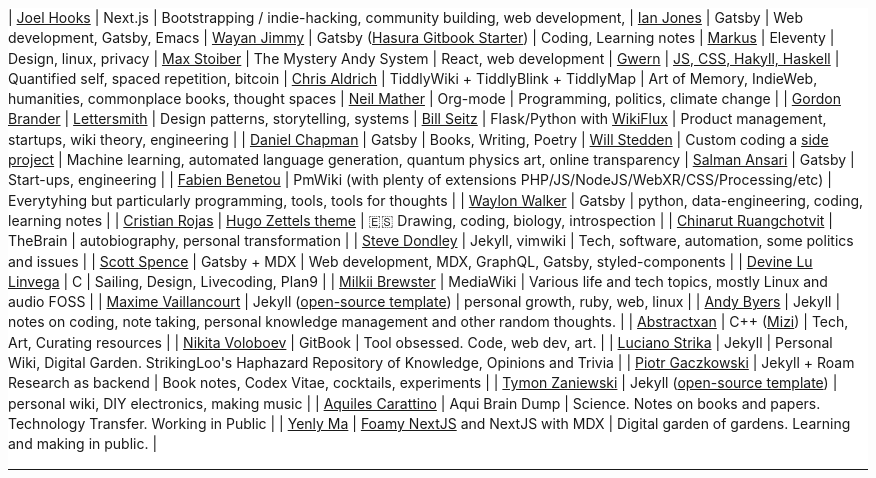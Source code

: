 | [Joel Hooks](https://joelhooks.com/)  |  Next.js  | Bootstrapping / indie-hacking, community building, web development,
| [Ian Jones](https://ianjones.us/notes)  |  Gatsby  | Web development, Gatsby, Emacs
| [Wayan Jimmy](https://notebook.wayanjimmy.xyz) |  Gatsby ([Hasura Gitbook Starter](https://github.com/hasura/gatsby-gitbook-starter)) | Coding, Learning notes
| [Markus](https://re1.dev/wiki/) |  Eleventy | Design, linux, privacy
| [Max Stoiber](https://notes.mxstbr.com/About_these_notes) |  The Mystery Andy System | React, web development
| [Gwern](https://www.gwern.net/) | [JS, CSS, Hakyll, Haskell](https://www.gwern.net/About#tools) | Quantified self, spaced repetition, bitcoin
| [Chris Aldrich](https://tw.boffosocko.com) |  TiddlyWiki + TiddlyBlink + TiddlyMap | Art of Memory, IndieWeb, humanities, commonplace books, thought spaces
| [Neil Mather](https://commonplace.doubleloop.net) |  Org-mode | Programming, politics, climate change |
| [Gordon Brander](http://gordonbrander.com/pattern/) |  [Lettersmith](https://github.com/gordonbrander/lettersmith_py) | Design patterns, storytelling, systems
| [Bill Seitz](http://webseitz.fluxent.com/wiki/) |  Flask/Python with [WikiFlux](http://webseitz.fluxent.com/wiki/WikiFlux) | Product management, startups, wiki theory, engineering |
| [Daniel Chapman](https://www.dschapman.com/notes) |  Gatsby | Books, Writing, Poetry
| [Will Stedden](https://bonkerfield.org/) |  Custom coding a [side project](https://bonkerfield.org/2020/05/swale-garden-stream/) | Machine learning, automated language generation, quantum physics art, online transparency
| [Salman Ansari](https://notes.salman.io/) | Gatsby | Start-ups, engineering |
| [Fabien Benetou](https://fabien.benetou.fr/) | PmWiki (with plenty of extensions PHP/JS/NodeJS/WebXR/CSS/Processing/etc) | Everytyhing but particularly programming, tools, tools for thoughts |
| [Waylon Walker](https://waylonwalker.com/notes) | Gatsby | python, data-engineering, coding, learning notes |
| [Cristian Rojas](https://notes.crisrojas.com) | [Hugo Zettels theme](https://github.com/crisrojas/zettels)   | 🇪🇸 Drawing, coding, biology, introspection   |
| [Chinarut Ruangchotvit](http://autobiography.chinarut.com) | TheBrain | autobiography, personal transformation |
| [Steve Dondley](https://steve.dondley.com/notes/) | Jekyll, vimwiki | Tech, software, automation, some politics and issues |
| [Scott Spence](https://scottspence.com/garden/) | Gatsby + MDX | Web development, MDX, GraphQL, Gatsby, styled-components  |
| [Devine Lu Linvega](https://wiki.xxiivv.com) | C | Sailing, Design, Livecoding, Plan9 |
| [Milkii Brewster](https://wiki.thingsandstuff.org) | MediaWiki | Various life and tech topics, mostly Linux and audio FOSS |
| [Maxime Vaillancourt](https://maximevaillancourt.com/notes) | Jekyll ([open-source template](https://maximevaillancourt.com/blog/setting-up-your-own-digital-garden-with-jekyll)) | personal growth, ruby, web, linux |
| [Andy Byers](https://notes.ajb.app)  |  Jekyll  |   notes on coding, note taking, personal knowledge management and other random thoughts.  |
| [Abstractxan](https://abstractxan.xyz) | C++ ([Mizi](https://github.com/AbstractXan/Mizi)) | Tech, Art, Curating resources |
| [Nikita Voloboev](https://wiki.nikitavoloboev.xyz) | GitBook | Tool obsessed. Code, web dev, art. |
| [Luciano Strika](https://strikingloo.github.io/wiki/) | Jekyll | Personal Wiki, Digital Garden. StrikingLoo's Haphazard Repository of Knowledge, Opinions and Trivia |
| [Piotr Gaczkowski](https://garden.doomhammer.info) | Jekyll + Roam Research as backend | Book notes, Codex Vitae, cocktails, experiments |
| [Tymon Zaniewski](garden.tymon-zaniewski.xyz) | Jekyll ([open-source template](https://maximevaillancourt.com/blog/setting-up-your-own-digital-garden-with-jekyll)) | personal wiki, DIY electronics, making music |
| [Aquiles Carattino](https://www.aquiles.me) | Aqui Brain Dump | Science. Notes on books and papers. Technology Transfer. Working in Public |
| [Yenly Ma](https://yenly.wtf) | [Foamy NextJS](https://github.com/yenly/foamy-nextjs) and NextJS with MDX | Digital garden of gardens. Learning and making in public. |

---